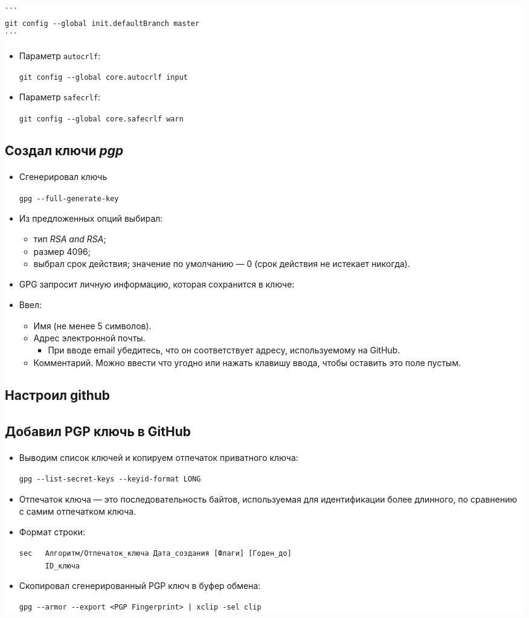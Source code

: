     ```
    git config --global init.defaultBranch master
    ```
    
-   Параметр `autocrlf`:
    
    ```
    git config --global core.autocrlf input
    ```
    
-   Параметр `safecrlf`:
    
    ```
    git config --global core.safecrlf warn
    ```
## Создал ключи _pgp_

-   Сгенерировал ключь
    
    ```
    gpg --full-generate-key
    ```
    
-   Из предложенных опций выбирал:
    -   тип _RSA and RSA_;
    -   размер 4096;
    -   выбрал срок действия; значение по умолчанию — 0 (срок действия не истекает никогда).
-   GPG запросит личную информацию, которая сохранится в ключе:
- Ввел:
    -   Имя (не менее 5 символов).
    -   Адрес электронной почты.
        -   При вводе email убедитесь, что он соответствует адресу, используемому на GitHub.
    -   Комментарий. Можно ввести что угодно или нажать клавишу ввода, чтобы оставить это поле пустым.
## Настроил github
## Добавил PGP ключь в GitHub

-   Выводим список ключей и копируем отпечаток приватного ключа:
    
    ```
    gpg --list-secret-keys --keyid-format LONG
    ```
    
-   Отпечаток ключа — это последовательность байтов, используемая для идентификации более длинного, по сравнению с самим отпечатком ключа.
-   Формат строки:
    
    ```
    sec   Алгоритм/Отпечаток_ключа Дата_создания [Флаги] [Годен_до]
          ID_ключа
    ```
    
-   Cкопировал  сгенерированный PGP ключ в буфер обмена:
    
    ```
    gpg --armor --export <PGP Fingerprint> | xclip -sel clip
    ```
    